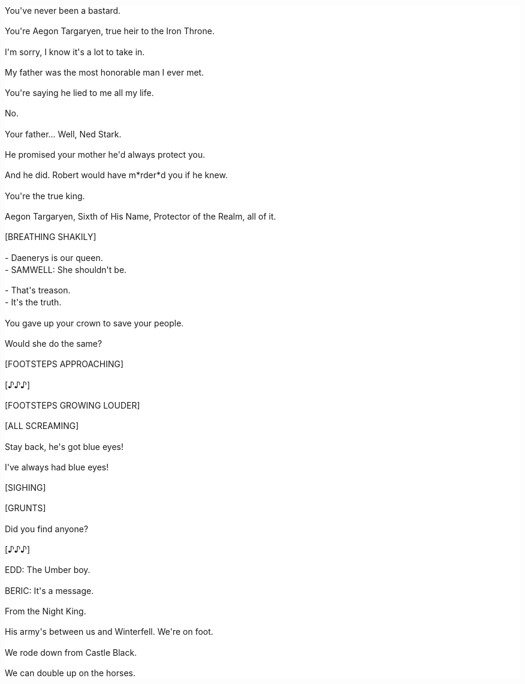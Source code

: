 You've never been a bastard.

You're Aegon Targaryen, true heir to the Iron Throne.

I'm sorry, I know it's a lot to take in.

My father was the most honorable man I ever met.

You're saying he lied to me all my life.

No.

Your father... Well, Ned Stark.

He promised your mother he'd always protect you.

And he did. Robert would have m\*rder\*d you if he knew.

You're the true king.

Aegon Targaryen, Sixth of His Name, Protector of the Realm, all of it.

\[BREATHING SHAKILY\]

\- Daenerys is our queen.  
\- SAMWELL: She shouldn't be.

\- That's treason.  
\- It's the truth.

You gave up your crown to save your people.

Would she do the same?

\[FOOTSTEPS APPROACHING\]

\[♪♪♪\]

\[FOOTSTEPS GROWING LOUDER\]

\[ALL SCREAMING\]

Stay back, he's got blue eyes!

I've always had blue eyes!

\[SIGHING\]

\[GRUNTS\]

Did you find anyone?

\[♪♪♪\]

EDD: The Umber boy.

BERIC: It's a message.

From the Night King.

His army's between us and Winterfell. We're on foot.

We rode down from Castle Black.

We can double up on the horses.
